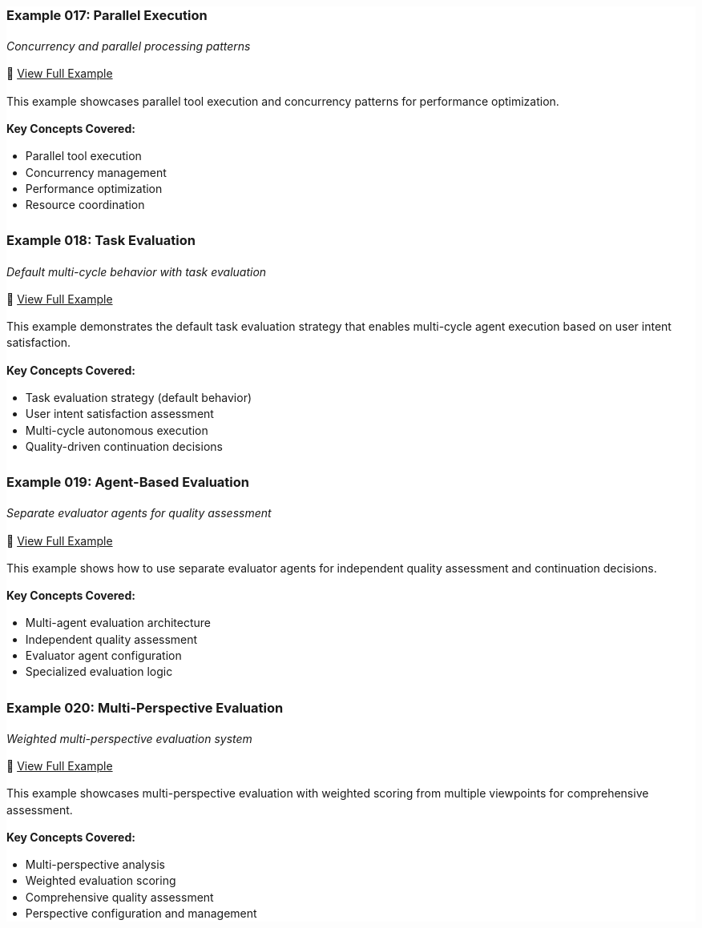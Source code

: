 ### Example 017: Parallel Execution
*Concurrency and parallel processing patterns*

📖 [View Full Example](../examples/017_parallel_execution.rs)

This example showcases parallel tool execution and concurrency patterns for performance optimization.

**Key Concepts Covered:**
- Parallel tool execution
- Concurrency management
- Performance optimization
- Resource coordination

### Example 018: Task Evaluation
*Default multi-cycle behavior with task evaluation*

📖 [View Full Example](../examples/018_task_evaluation.rs)

This example demonstrates the default task evaluation strategy that enables multi-cycle agent execution based on user intent satisfaction.

**Key Concepts Covered:**
- Task evaluation strategy (default behavior)
- User intent satisfaction assessment
- Multi-cycle autonomous execution
- Quality-driven continuation decisions

### Example 019: Agent-Based Evaluation
*Separate evaluator agents for quality assessment*

📖 [View Full Example](../examples/019_agent_based_evaluation.rs)

This example shows how to use separate evaluator agents for independent quality assessment and continuation decisions.

**Key Concepts Covered:**
- Multi-agent evaluation architecture
- Independent quality assessment
- Evaluator agent configuration
- Specialized evaluation logic

### Example 020: Multi-Perspective Evaluation
*Weighted multi-perspective evaluation system*

📖 [View Full Example](../examples/020_multi_perspective.rs)

This example showcases multi-perspective evaluation with weighted scoring from multiple viewpoints for comprehensive assessment.

**Key Concepts Covered:**
- Multi-perspective analysis
- Weighted evaluation scoring
- Comprehensive quality assessment
- Perspective configuration and management
